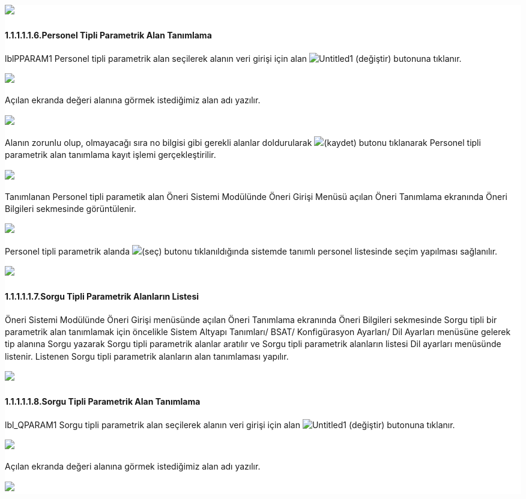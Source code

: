![](https://docsbimser.blob.core.windows.net/imagecontainer/auto-upload42934275-e39a-475d-93d5-e2335a70b39c)

#### **1.1.1.1.1.6.Personel Tipli Parametrik Alan Tanımlama**

lblPPARAM1 Personel tipli parametrik alan seçilerek alanın veri girişi için alan ![Untitled1](https://docsbimser.blob.core.windows.net/imagecontainer/auto-upload824e1f9c-4e7f-4f5e-a883-311cd629857a) (değiştir) butonuna tıklanır.

![](https://docsbimser.blob.core.windows.net/imagecontainer/auto-uploadd37496ac-f997-400f-9cd9-17bf049d9f80)

Açılan ekranda değeri alanına görmek istediğimiz alan adı yazılır.

![](https://docsbimser.blob.core.windows.net/imagecontainer/auto-uploadde614e75-ffd4-4359-bc77-ff62d16c3c48)

Alanın zorunlu olup, olmayacağı sıra no bilgisi gibi gerekli alanlar doldurularak ![](https://docsbimser.blob.core.windows.net/imagecontainer/auto-uploadca9b6a36-8811-49eb-969f-c1c40557abc7)(kaydet) butonu tıklanarak Personel tipli parametrik alan tanımlama kayıt işlemi gerçekleştirilir.

![](https://docsbimser.blob.core.windows.net/imagecontainer/auto-upload2e0dfcac-0b56-4cd4-b8b7-ddc06a930e61)

Tanımlanan Personel tipli parametik alan Öneri Sistemi Modülünde Öneri Girişi Menüsü açılan Öneri Tanımlama ekranında Öneri Bilgileri sekmesinde görüntülenir.

![](https://docsbimser.blob.core.windows.net/imagecontainer/auto-upload2a9bcbd1-fe91-4837-947d-c6a66d2878de)

Personel tipli parametrik alanda ![](https://docsbimser.blob.core.windows.net/imagecontainer/auto-upload34ebaa9f-c31f-4932-8e9c-bfeca35f9c30)(seç) butonu tıklanıldığında sistemde tanımlı personel listesinde seçim yapılması sağlanılır.

![](https://docsbimser.blob.core.windows.net/imagecontainer/auto-upload8127e427-d768-44af-8c0d-8eb4df87ddd0)

#### **1.1.1.1.1.7.Sorgu Tipli Parametrik Alanların Listesi**

Öneri Sistemi Modülünde Öneri Girişi menüsünde açılan Öneri Tanımlama ekranında Öneri Bilgileri sekmesinde Sorgu tipli bir parametrik alan tanımlamak için öncelikle Sistem Altyapı Tanımları/ BSAT/ Konfigürasyon Ayarları/ Dil Ayarları menüsüne gelerek tip alanına Sorgu yazarak Sorgu tipli parametrik alanlar aratılır ve Sorgu tipli parametrik alanların listesi Dil ayarları menüsünde listenir. Listenen Sorgu tipli parametrik alanların alan tanımlaması yapılır.

![](https://docsbimser.blob.core.windows.net/imagecontainer/auto-uploadda78d658-b8c1-4eb7-aa3a-ac22e609846b)

#### **1.1.1.1.1.8.Sorgu Tipli Parametrik Alan Tanımlama**

lbl_QPARAM1 Sorgu tipli parametrik alan seçilerek alanın veri girişi için alan ![Untitled1](https://docsbimser.blob.core.windows.net/imagecontainer/auto-upload824e1f9c-4e7f-4f5e-a883-311cd629857a) (değiştir) butonuna tıklanır.

![](https://docsbimser.blob.core.windows.net/imagecontainer/auto-uploadb76a9365-770d-42ea-9ace-7cb63de9b43b)

Açılan ekranda değeri alanına görmek istediğimiz alan adı yazılır.

![](https://docsbimser.blob.core.windows.net/imagecontainer/auto-uploade8e94836-c635-4aab-90cb-712932009ab0)

